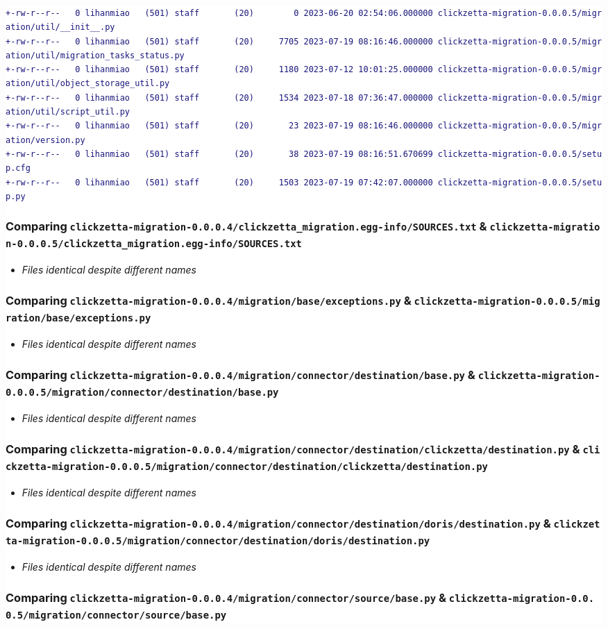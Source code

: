 ```diff
+-rw-r--r--   0 lihanmiao   (501) staff       (20)        0 2023-06-20 02:54:06.000000 clickzetta-migration-0.0.0.5/migration/util/__init__.py
+-rw-r--r--   0 lihanmiao   (501) staff       (20)     7705 2023-07-19 08:16:46.000000 clickzetta-migration-0.0.0.5/migration/util/migration_tasks_status.py
+-rw-r--r--   0 lihanmiao   (501) staff       (20)     1180 2023-07-12 10:01:25.000000 clickzetta-migration-0.0.0.5/migration/util/object_storage_util.py
+-rw-r--r--   0 lihanmiao   (501) staff       (20)     1534 2023-07-18 07:36:47.000000 clickzetta-migration-0.0.0.5/migration/util/script_util.py
+-rw-r--r--   0 lihanmiao   (501) staff       (20)       23 2023-07-19 08:16:46.000000 clickzetta-migration-0.0.0.5/migration/version.py
+-rw-r--r--   0 lihanmiao   (501) staff       (20)       38 2023-07-19 08:16:51.670699 clickzetta-migration-0.0.0.5/setup.cfg
+-rw-r--r--   0 lihanmiao   (501) staff       (20)     1503 2023-07-19 07:42:07.000000 clickzetta-migration-0.0.0.5/setup.py
```

### Comparing `clickzetta-migration-0.0.0.4/clickzetta_migration.egg-info/SOURCES.txt` & `clickzetta-migration-0.0.0.5/clickzetta_migration.egg-info/SOURCES.txt`

 * *Files identical despite different names*

### Comparing `clickzetta-migration-0.0.0.4/migration/base/exceptions.py` & `clickzetta-migration-0.0.0.5/migration/base/exceptions.py`

 * *Files identical despite different names*

### Comparing `clickzetta-migration-0.0.0.4/migration/connector/destination/base.py` & `clickzetta-migration-0.0.0.5/migration/connector/destination/base.py`

 * *Files identical despite different names*

### Comparing `clickzetta-migration-0.0.0.4/migration/connector/destination/clickzetta/destination.py` & `clickzetta-migration-0.0.0.5/migration/connector/destination/clickzetta/destination.py`

 * *Files identical despite different names*

### Comparing `clickzetta-migration-0.0.0.4/migration/connector/destination/doris/destination.py` & `clickzetta-migration-0.0.0.5/migration/connector/destination/doris/destination.py`

 * *Files identical despite different names*

### Comparing `clickzetta-migration-0.0.0.4/migration/connector/source/base.py` & `clickzetta-migration-0.0.0.5/migration/connector/source/base.py`
